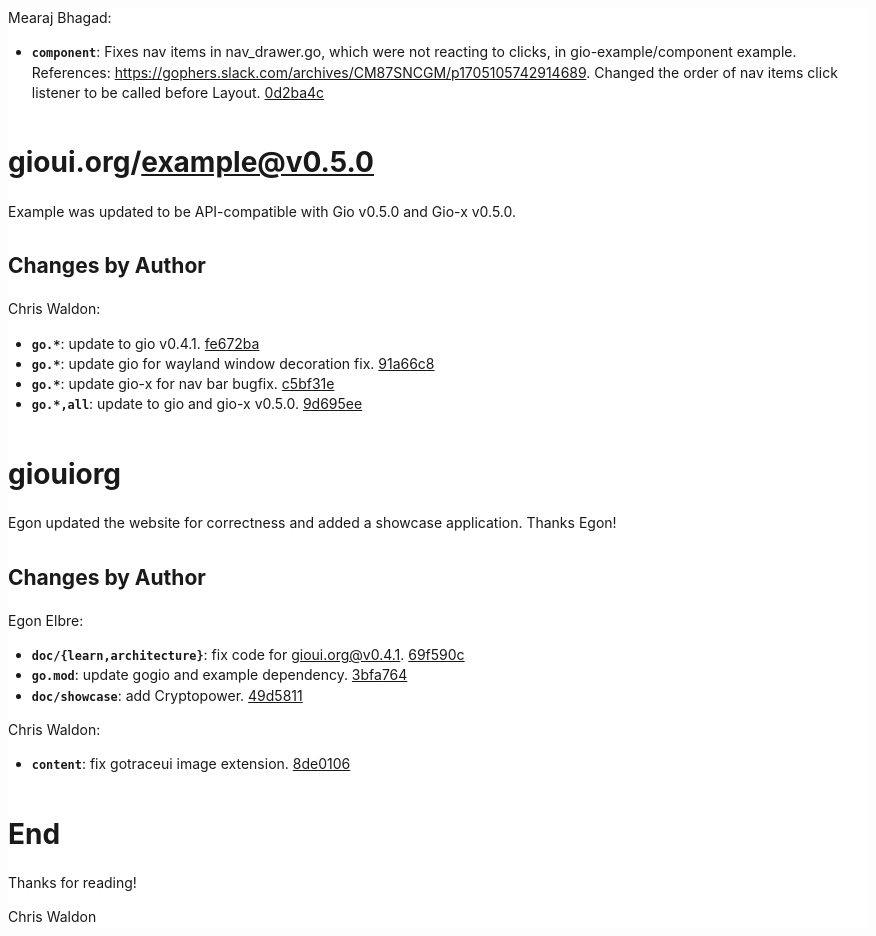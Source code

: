 Mearaj Bhagad:

- **`component`**: Fixes nav items in nav_drawer.go, which were not reacting to clicks, in gio-example/component example. References: https://gophers.slack.com/archives/CM87SNCGM/p1705105742914689. Changed the order of nav items click listener to be called before Layout. [0d2ba4c](https://git.sr.ht/~whereswaldon/gio-x/commit/0d2ba4c)

# gioui.org/example@v0.5.0

Example was updated to be API-compatible with Gio v0.5.0 and Gio-x v0.5.0.

## Changes by Author

Chris Waldon:

- **`go.*`**: update to gio v0.4.1.  [fe672ba](https://git.sr.ht/~eliasnaur/gio-example/commit/fe672ba)
- **`go.*`**: update gio for wayland window decoration fix.  [91a66c8](https://git.sr.ht/~eliasnaur/gio-example/commit/91a66c8)
- **`go.*`**: update gio-x for nav bar bugfix.  [c5bf31e](https://git.sr.ht/~eliasnaur/gio-example/commit/c5bf31e)
- **`go.*,all`**: update to gio and gio-x v0.5.0.  [9d695ee](https://git.sr.ht/~eliasnaur/gio-example/commit/9d695ee)

# giouiorg

Egon updated the website for correctness and added a showcase application. Thanks Egon!

## Changes by Author

Egon Elbre:

- **`doc/{learn,architecture}`**: fix code for gioui.org@v0.4.1.  [69f590c](https://git.sr.ht/~eliasnaur/giouiorg/commit/69f590c)
- **`go.mod`**: update gogio and example dependency.  [3bfa764](https://git.sr.ht/~eliasnaur/giouiorg/commit/3bfa764)
- **`doc/showcase`**: add Cryptopower.  [49d5811](https://git.sr.ht/~eliasnaur/giouiorg/commit/49d5811)

Chris Waldon:

- **`content`**: fix gotraceui image extension.  [8de0106](https://git.sr.ht/~eliasnaur/giouiorg/commit/8de0106)

# End

Thanks for reading!

Chris Waldon

